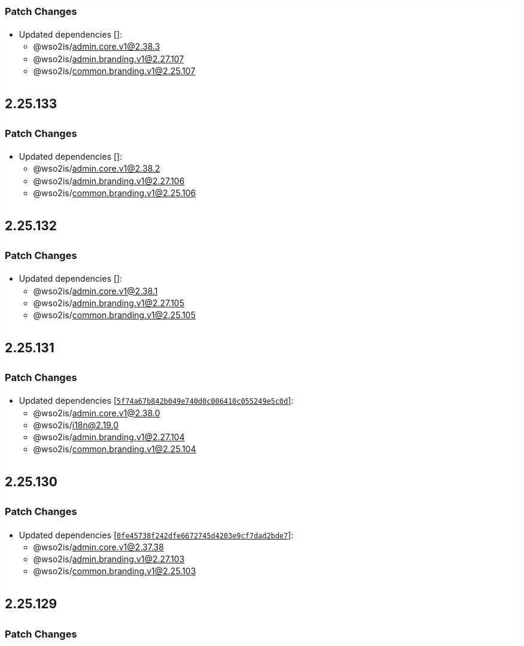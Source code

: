 ### Patch Changes

- Updated dependencies []:
  - @wso2is/admin.core.v1@2.38.3
  - @wso2is/admin.branding.v1@2.27.107
  - @wso2is/common.branding.v1@2.25.107

## 2.25.133

### Patch Changes

- Updated dependencies []:
  - @wso2is/admin.core.v1@2.38.2
  - @wso2is/admin.branding.v1@2.27.106
  - @wso2is/common.branding.v1@2.25.106

## 2.25.132

### Patch Changes

- Updated dependencies []:
  - @wso2is/admin.core.v1@2.38.1
  - @wso2is/admin.branding.v1@2.27.105
  - @wso2is/common.branding.v1@2.25.105

## 2.25.131

### Patch Changes

- Updated dependencies [[`5f74a67b842b049e740d0c006410c055249e5c0d`](https://github.com/wso2/identity-apps/commit/5f74a67b842b049e740d0c006410c055249e5c0d)]:
  - @wso2is/admin.core.v1@2.38.0
  - @wso2is/i18n@2.19.0
  - @wso2is/admin.branding.v1@2.27.104
  - @wso2is/common.branding.v1@2.25.104

## 2.25.130

### Patch Changes

- Updated dependencies [[`0fe45738f242dfe6672745d4203e9cf7dad2bde7`](https://github.com/wso2/identity-apps/commit/0fe45738f242dfe6672745d4203e9cf7dad2bde7)]:
  - @wso2is/admin.core.v1@2.37.38
  - @wso2is/admin.branding.v1@2.27.103
  - @wso2is/common.branding.v1@2.25.103

## 2.25.129

### Patch Changes
